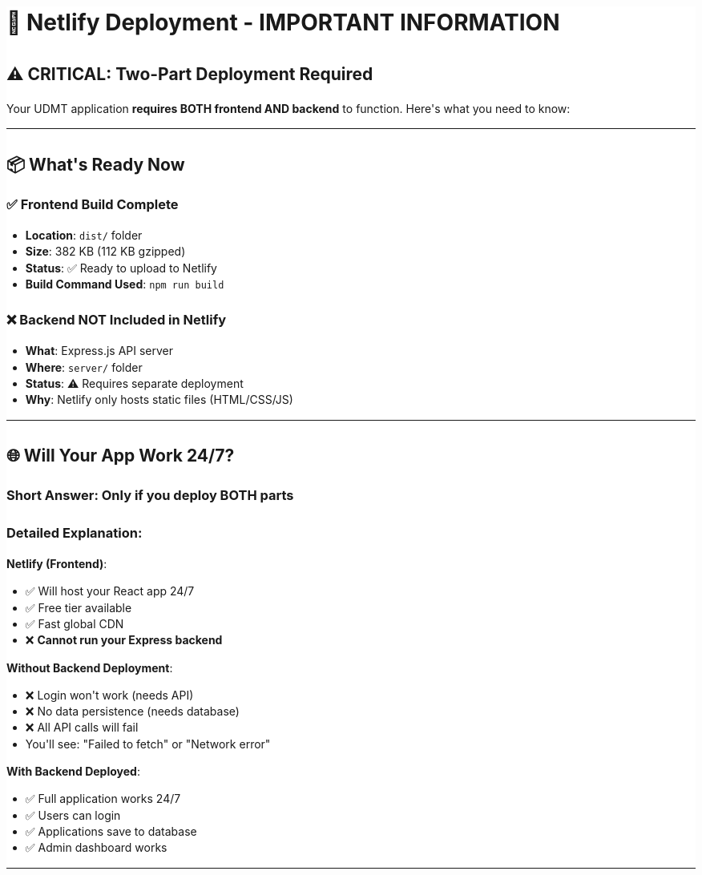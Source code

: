 # 🚀 Netlify Deployment - IMPORTANT INFORMATION

## ⚠️ CRITICAL: Two-Part Deployment Required

Your UDMT application **requires BOTH frontend AND backend** to function. Here's what you need to know:

---

## 📦 What's Ready Now

### ✅ Frontend Build Complete
- **Location**: `dist/` folder
- **Size**: 382 KB (112 KB gzipped)
- **Status**: ✅ Ready to upload to Netlify
- **Build Command Used**: `npm run build`

### ❌ Backend NOT Included in Netlify
- **What**: Express.js API server
- **Where**: `server/` folder
- **Status**: ⚠️ Requires separate deployment
- **Why**: Netlify only hosts static files (HTML/CSS/JS)

---

## 🌐 Will Your App Work 24/7?

### Short Answer: **Only if you deploy BOTH parts**

### Detailed Explanation:

**Netlify (Frontend)**:
- ✅ Will host your React app 24/7
- ✅ Free tier available
- ✅ Fast global CDN
- ❌ **Cannot run your Express backend**

**Without Backend Deployment**:
- ❌ Login won't work (needs API)
- ❌ No data persistence (needs database)
- ❌ All API calls will fail
- You'll see: "Failed to fetch" or "Network error"

**With Backend Deployed**:
- ✅ Full application works 24/7
- ✅ Users can login
- ✅ Applications save to database
- ✅ Admin dashboard works

---